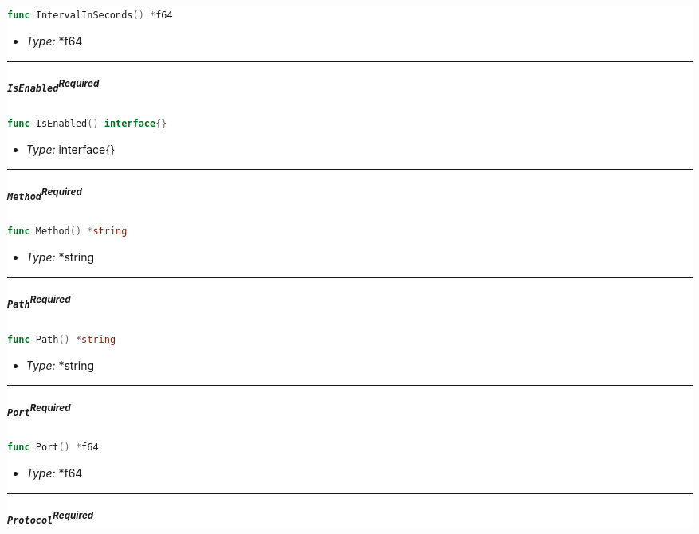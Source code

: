 ```go
func IntervalInSeconds() *f64
```

- *Type:* *f64

---

##### `IsEnabled`<sup>Required</sup> <a name="IsEnabled" id="rhizo-co-terraform-provider-oci.healthChecksHttpMonitor.HealthChecksHttpMonitor.property.isEnabled"></a>

```go
func IsEnabled() interface{}
```

- *Type:* interface{}

---

##### `Method`<sup>Required</sup> <a name="Method" id="rhizo-co-terraform-provider-oci.healthChecksHttpMonitor.HealthChecksHttpMonitor.property.method"></a>

```go
func Method() *string
```

- *Type:* *string

---

##### `Path`<sup>Required</sup> <a name="Path" id="rhizo-co-terraform-provider-oci.healthChecksHttpMonitor.HealthChecksHttpMonitor.property.path"></a>

```go
func Path() *string
```

- *Type:* *string

---

##### `Port`<sup>Required</sup> <a name="Port" id="rhizo-co-terraform-provider-oci.healthChecksHttpMonitor.HealthChecksHttpMonitor.property.port"></a>

```go
func Port() *f64
```

- *Type:* *f64

---

##### `Protocol`<sup>Required</sup> <a name="Protocol" id="rhizo-co-terraform-provider-oci.healthChecksHttpMonitor.HealthChecksHttpMonitor.property.protocol"></a>
